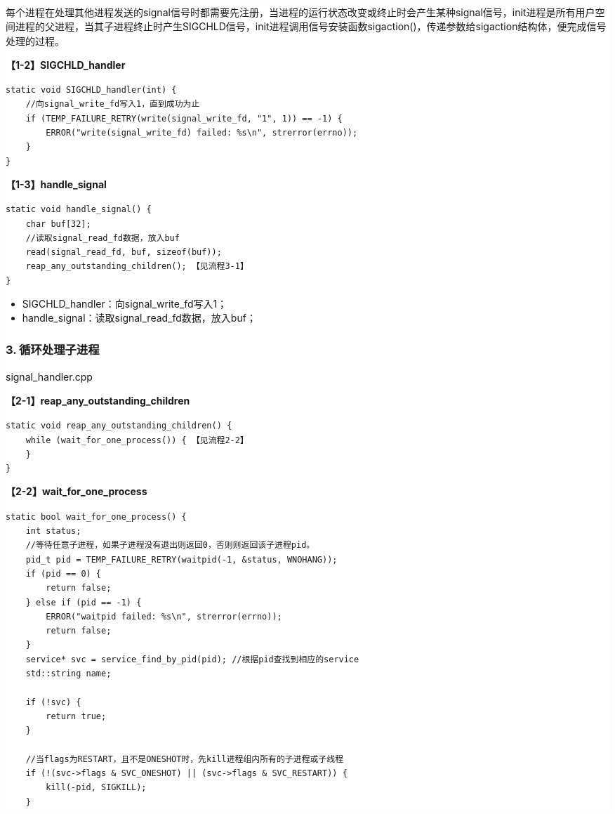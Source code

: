每个进程在处理其他进程发送的signal信号时都需要先注册，当进程的运行状态改变或终止时会产生某种signal信号，init进程是所有用户空间进程的父进程，当其子进程终止时产生SIGCHLD信号，init进程调用信号安装函数sigaction()，传递参数给sigaction结构体，便完成信号处理的过程。

**【1-2】SIGCHLD_handler**

	static void SIGCHLD_handler(int) {
	    //向signal_write_fd写入1，直到成功为止
	    if (TEMP_FAILURE_RETRY(write(signal_write_fd, "1", 1)) == -1) {
	        ERROR("write(signal_write_fd) failed: %s\n", strerror(errno));
	    }
	}

**【1-3】handle_signal**

	static void handle_signal() {
	    char buf[32];
	    //读取signal_read_fd数据，放入buf
	    read(signal_read_fd, buf, sizeof(buf));
	    reap_any_outstanding_children(); 【见流程3-1】
	}


- SIGCHLD_handler：向signal_write_fd写入1；
- handle_signal：读取signal_read_fd数据，放入buf；

### 3. 循环处理子进程

signal_handler.cpp

**【2-1】reap_any_outstanding_children**

	static void reap_any_outstanding_children() {
	    while (wait_for_one_process()) { 【见流程2-2】
	    }
	}

**【2-2】wait_for_one_process**

	static bool wait_for_one_process() {
	    int status;
	    //等待任意子进程，如果子进程没有退出则返回0，否则则返回该子进程pid。
	    pid_t pid = TEMP_FAILURE_RETRY(waitpid(-1, &status, WNOHANG));
	    if (pid == 0) {
	        return false;
	    } else if (pid == -1) {
	        ERROR("waitpid failed: %s\n", strerror(errno));
	        return false;
	    }
	    service* svc = service_find_by_pid(pid); //根据pid查找到相应的service
	    std::string name;

	    if (!svc) {
	        return true;
	    }

	    //当flags为RESTART，且不是ONESHOT时，先kill进程组内所有的子进程或子线程
	    if (!(svc->flags & SVC_ONESHOT) || (svc->flags & SVC_RESTART)) {
	        kill(-pid, SIGKILL);
	    }
